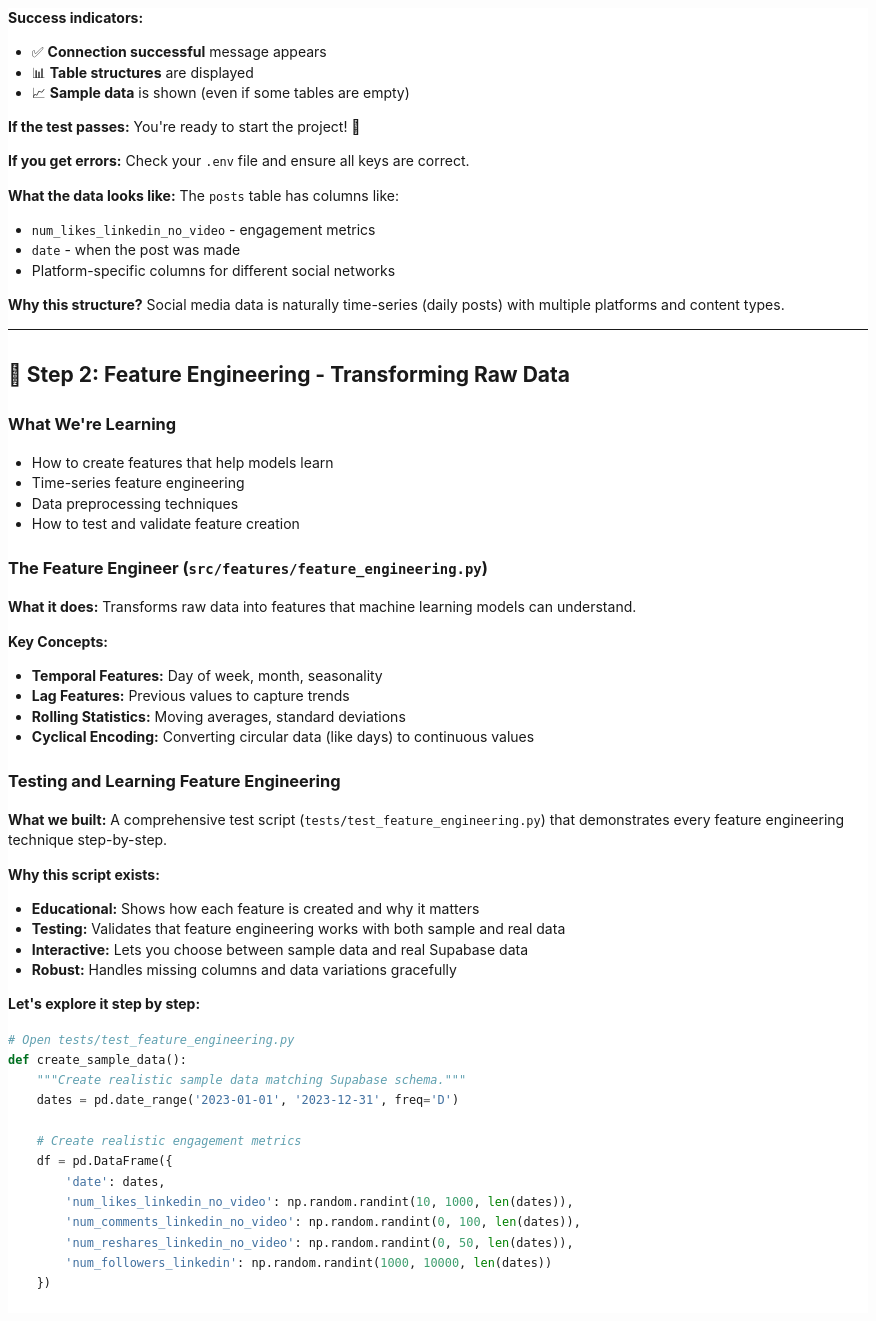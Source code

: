 **Success indicators:**
- ✅ **Connection successful** message appears
- 📊 **Table structures** are displayed
- 📈 **Sample data** is shown (even if some tables are empty)

**If the test passes:** You're ready to start the project! 🎉

**If you get errors:** Check your `.env` file and ensure all keys are correct.

**What the data looks like:**
The `posts` table has columns like:
- `num_likes_linkedin_no_video` - engagement metrics
- `date` - when the post was made
- Platform-specific columns for different social networks

**Why this structure?** Social media data is naturally time-series (daily posts) with multiple platforms and content types.

---

## 🔧 Step 2: Feature Engineering - Transforming Raw Data

### What We're Learning
- How to create features that help models learn
- Time-series feature engineering
- Data preprocessing techniques
- How to test and validate feature creation

### The Feature Engineer (`src/features/feature_engineering.py`)

**What it does:** Transforms raw data into features that machine learning models can understand.

**Key Concepts:**
- **Temporal Features:** Day of week, month, seasonality
- **Lag Features:** Previous values to capture trends
- **Rolling Statistics:** Moving averages, standard deviations
- **Cyclical Encoding:** Converting circular data (like days) to continuous values

### Testing and Learning Feature Engineering

**What we built:** A comprehensive test script (`tests/test_feature_engineering.py`) that demonstrates every feature engineering technique step-by-step.

**Why this script exists:**
- **Educational:** Shows how each feature is created and why it matters
- **Testing:** Validates that feature engineering works with both sample and real data
- **Interactive:** Lets you choose between sample data and real Supabase data
- **Robust:** Handles missing columns and data variations gracefully

**Let's explore it step by step:**

```python
# Open tests/test_feature_engineering.py
def create_sample_data():
    """Create realistic sample data matching Supabase schema."""
    dates = pd.date_range('2023-01-01', '2023-12-31', freq='D')
    
    # Create realistic engagement metrics
    df = pd.DataFrame({
        'date': dates,
        'num_likes_linkedin_no_video': np.random.randint(10, 1000, len(dates)),
        'num_comments_linkedin_no_video': np.random.randint(0, 100, len(dates)),
        'num_reshares_linkedin_no_video': np.random.randint(0, 50, len(dates)),
        'num_followers_linkedin': np.random.randint(1000, 10000, len(dates))
    })
    
```